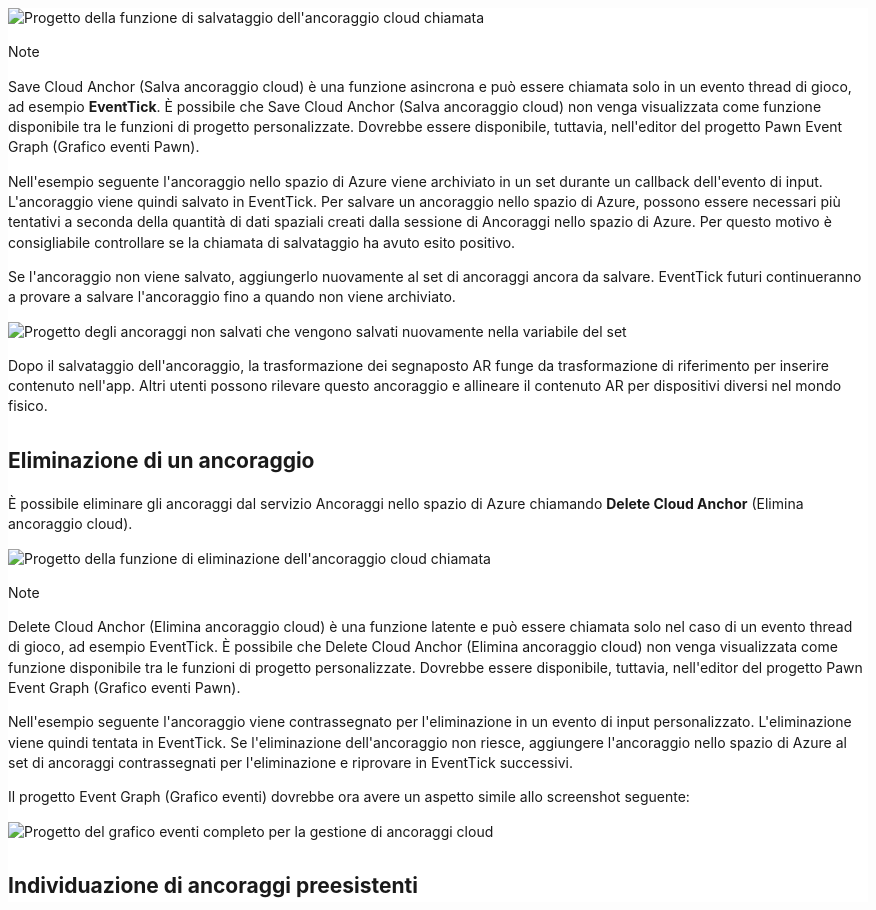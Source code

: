 ![Progetto della funzione di salvataggio dell'ancoraggio cloud chiamata](images/asa-unreal/unreal-spatial-anchors-img-15.png)

> [!NOTE]
> Save Cloud Anchor (Salva ancoraggio cloud) è una funzione asincrona e può essere chiamata solo in un evento thread di gioco, ad esempio **EventTick**. È possibile che Save Cloud Anchor (Salva ancoraggio cloud) non venga visualizzata come funzione disponibile tra le funzioni di progetto personalizzate. Dovrebbe essere disponibile, tuttavia, nell'editor del progetto Pawn Event Graph (Grafico eventi Pawn).

Nell'esempio seguente l'ancoraggio nello spazio di Azure viene archiviato in un set durante un callback dell'evento di input. L'ancoraggio viene quindi salvato in EventTick. Per salvare un ancoraggio nello spazio di Azure, possono essere necessari più tentativi a seconda della quantità di dati spaziali creati dalla sessione di Ancoraggi nello spazio di Azure. Per questo motivo è consigliabile controllare se la chiamata di salvataggio ha avuto esito positivo.

Se l'ancoraggio non viene salvato, aggiungerlo nuovamente al set di ancoraggi ancora da salvare. EventTick futuri continueranno a provare a salvare l'ancoraggio fino a quando non viene archiviato.

![Progetto degli ancoraggi non salvati che vengono salvati nuovamente nella variabile del set](images/asa-unreal/unreal-spatial-anchors-img-16.png)

Dopo il salvataggio dell'ancoraggio, la trasformazione dei segnaposto AR funge da trasformazione di riferimento per inserire contenuto nell'app. Altri utenti possono rilevare questo ancoraggio e allineare il contenuto AR per dispositivi diversi nel mondo fisico.

## <a name="deleting-an-anchor"></a>Eliminazione di un ancoraggio

È possibile eliminare gli ancoraggi dal servizio Ancoraggi nello spazio di Azure chiamando **Delete Cloud Anchor** (Elimina ancoraggio cloud).

![Progetto della funzione di eliminazione dell'ancoraggio cloud chiamata](images/asa-unreal/unreal-spatial-anchors-img-17.png)

> [!NOTE]
> Delete Cloud Anchor (Elimina ancoraggio cloud) è una funzione latente e può essere chiamata solo nel caso di un evento thread di gioco, ad esempio EventTick. È possibile che Delete Cloud Anchor (Elimina ancoraggio cloud) non venga visualizzata come funzione disponibile tra le funzioni di progetto personalizzate. Dovrebbe essere disponibile, tuttavia, nell'editor del progetto Pawn Event Graph (Grafico eventi Pawn).

Nell'esempio seguente l'ancoraggio viene contrassegnato per l'eliminazione in un evento di input personalizzato. L'eliminazione viene quindi tentata in EventTick. Se l'eliminazione dell'ancoraggio non riesce, aggiungere l'ancoraggio nello spazio di Azure al set di ancoraggi contrassegnati per l'eliminazione e riprovare in EventTick successivi.

Il progetto Event Graph (Grafico eventi) dovrebbe ora avere un aspetto simile allo screenshot seguente:

![Progetto del grafico eventi completo per la gestione di ancoraggi cloud](images/asa-unreal/unreal-spatial-anchors-img-18.png)


## <a name="locating-pre-existing-anchors"></a>Individuazione di ancoraggi preesistenti
